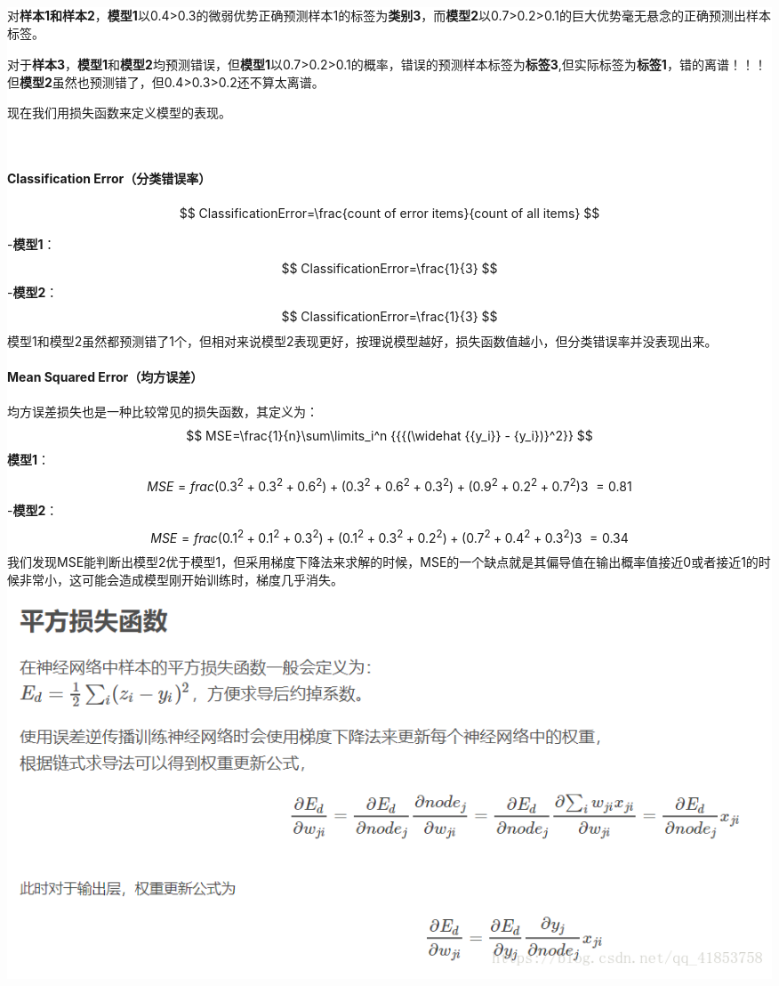 对**样本1和样本2**，**模型1**以0.4>0.3的微弱优势正确预测样本1的标签为**类别3**，而**模型2**以0.7>0.2>0.1的巨大优势毫无悬念的正确预测出样本标签。

对于**样本3**，**模型1**和**模型2**均预测错误，但**模型1**以0.7>0.2>0.1的概率，错误的预测样本标签为**标签3**,但实际标签为**标签1**，错的离谱！！！但**模型2**虽然也预测错了，但0.4>0.3>0.2还不算太离谱。

现在我们用损失函数来定义模型的表现。

<br>

#### Classification Error（分类错误率）

$$
ClassificationError=\frac{count of error items}{count of all items}
$$

-**模型1**：
$$
ClassificationError=\frac{1}{3}
$$
-**模型2**：
$$
ClassificationError=\frac{1}{3}
$$
模型1和模型2虽然都预测错了1个，但相对来说模型2表现更好，按理说模型越好，损失函数值越小，但分类错误率并没表现出来。

#### Mean Squared Error（均方误差）

均方误差损失也是一种比较常见的损失函数，其定义为：
$$
MSE=\frac{1}{n}\sum\limits_i^n {{{(\widehat {{y_i}} - {y_i})}^2}}
$$
**模型1**：
$$
MSE=frac{(0.3^2+0.3^2+0.6^2)+(0.3^2+0.6^2+0.3^2)+(0.9^2+0.2^2+0.7^2)}{3}
\ =0.81
$$
-**模型2**：
$$
MSE=frac{(0.1^2+0.1^2+0.3^2)+(0.1^2+0.3^2+0.2^2)+(0.7^2+0.4^2+0.3^2)}{3}
\ =0.34
$$
我们发现MSE能判断出模型2优于模型1，但采用梯度下降法来求解的时候，MSE的一个缺点就是其偏导值在输出概率值接近0或者接近1的时候非常小，这可能会造成模型刚开始训练时，梯度几乎消失。

<img src="/images/posts/Entropy/2.png"/>
